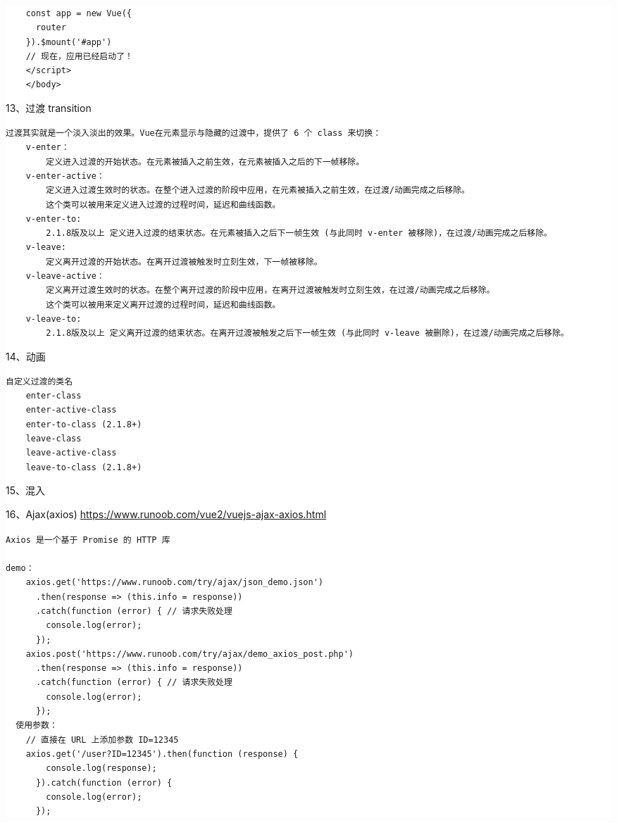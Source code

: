 		const app = new Vue({
		  router
		}).$mount('#app')
		// 现在，应用已经启动了！
		</script>
		</body>
		
13、过渡  transition 

	过渡其实就是一个淡入淡出的效果。Vue在元素显示与隐藏的过渡中，提供了 6 个 class 来切换：
		v-enter：
			定义进入过渡的开始状态。在元素被插入之前生效，在元素被插入之后的下一帧移除。
		v-enter-active：
			定义进入过渡生效时的状态。在整个进入过渡的阶段中应用，在元素被插入之前生效，在过渡/动画完成之后移除。
			这个类可以被用来定义进入过渡的过程时间，延迟和曲线函数。
		v-enter-to: 
			2.1.8版及以上 定义进入过渡的结束状态。在元素被插入之后下一帧生效 (与此同时 v-enter 被移除)，在过渡/动画完成之后移除。
		v-leave: 
			定义离开过渡的开始状态。在离开过渡被触发时立刻生效，下一帧被移除。
		v-leave-active：
			定义离开过渡生效时的状态。在整个离开过渡的阶段中应用，在离开过渡被触发时立刻生效，在过渡/动画完成之后移除。
			这个类可以被用来定义离开过渡的过程时间，延迟和曲线函数。
		v-leave-to: 
			2.1.8版及以上 定义离开过渡的结束状态。在离开过渡被触发之后下一帧生效 (与此同时 v-leave 被删除)，在过渡/动画完成之后移除。

14、动画

	自定义过渡的类名
		enter-class
		enter-active-class
		enter-to-class (2.1.8+)
		leave-class
		leave-active-class
		leave-to-class (2.1.8+)

15、混入

16、Ajax(axios)   <a href="https://www.runoob.com/vue2/vuejs-ajax-axios.html#" target="_blank">https://www.runoob.com/vue2/vuejs-ajax-axios.html </a>

	Axios 是一个基于 Promise 的 HTTP 库
	 
	demo：
		axios.get('https://www.runoob.com/try/ajax/json_demo.json')
		  .then(response => (this.info = response))
		  .catch(function (error) { // 请求失败处理
			console.log(error);
		  });
		axios.post('https://www.runoob.com/try/ajax/demo_axios_post.php')
		  .then(response => (this.info = response))
		  .catch(function (error) { // 请求失败处理
			console.log(error);
		  });
	  使用参数：  
		// 直接在 URL 上添加参数 ID=12345
		axios.get('/user?ID=12345').then(function (response) {
			console.log(response);
		  }).catch(function (error) {
			console.log(error);
		  });
		 